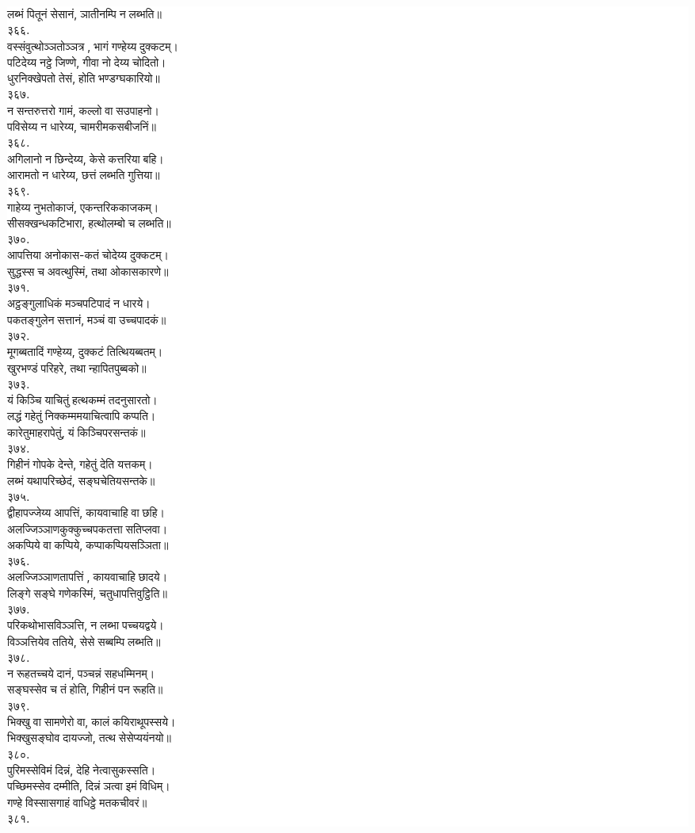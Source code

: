 लब्भं पितूनं सेसानं, ञातीनम्पि न लब्भति॥  
३६६.  
वस्संवुत्थोञ्ञतोञ्ञत्र , भागं गण्हेय्य दुक्कटम्।  
पटिदेय्य नट्ठे जिण्णे, गीवा नो देय्य चोदितो।  
धुरनिक्खेपतो तेसं, होति भण्डग्घकारियो॥  
३६७.  
न सन्तरुत्तरो गामं, कल्लो वा सउपाहनो।  
पविसेय्य न धारेय्य, चामरीमकसबीजनिं॥  
३६८.  
अगिलानो न छिन्देय्य, केसे कत्तरिया बहि।  
आरामतो न धारेय्य, छत्तं लब्भति गुत्तिया॥  
३६९.  
गाहेय्य नुभतोकाजं, एकन्तरिककाजकम्।  
सीसक्खन्धकटिभारा, हत्थोलम्बो च लब्भति॥  
३७०.  
आपत्तिया अनोकास-कतं चोदेय्य दुक्कटम्।  
सुद्धस्स च अवत्थुस्मिं, तथा ओकासकारणे॥  
३७१.  
अट्ठङ्गुलाधिकं मञ्चपटिपादं न धारये।  
पकतङ्गुलेन सत्तानं, मञ्चं वा उच्चपादकं॥  
३७२.  
मूगब्बतादिं गण्हेय्य, दुक्कटं तित्थियब्बतम्।  
खुरभण्डं परिहरे, तथा न्हापितपुब्बको॥  
३७३.  
यं किञ्चि याचितुं हत्थकम्मं तदनुसारतो।  
लद्धं गहेतुं निक्कम्ममयाचित्वापि कप्पति।  
कारेतुमाहरापेतुं, यं किञ्चिपरसन्तकं॥  
३७४.  
गिहीनं गोपके देन्ते, गहेतुं देति यत्तकम्।  
लब्भं यथापरिच्छेदं, सङ्घचेतियसन्तके॥  
३७५.  
द्वीहापज्जेय्य आपत्तिं, कायवाचाहि वा छहि।  
अलज्जिञ्ञाणकुक्कुच्चपकतत्ता सतिप्लवा।  
अकप्पिये वा कप्पिये, कप्पाकप्पियसञ्ञिता॥  
३७६.  
अलज्जिञ्ञाणतापत्तिं , कायवाचाहि छादये।  
लिङ्गे सङ्घे गणेकस्मिं, चतुधापत्तिवुट्ठिति॥  
३७७.  
परिकथोभासविञ्ञत्ति, न लब्भा पच्चयद्वये।  
विञ्ञत्तियेव ततिये, सेसे सब्बम्पि लब्भति॥  
३७८.  
न रूहतच्चये दानं, पञ्चन्नं सहधम्मिनम्।  
सङ्घस्सेव च तं होति, गिहीनं पन रूहति॥  
३७९.  
भिक्खु वा सामणेरो वा, कालं कयिराथूपस्सये।  
भिक्खुसङ्घोव दायज्जो, तत्थ सेसेप्ययंनयो॥  
३८०.  
पुरिमस्सेविमं दिन्नं, देहि नेत्वासुकस्सति।  
पच्छिमस्सेव दम्मीति, दिन्नं ञत्वा इमं विधिम्।  
गण्हे विस्सासगाहं वाधिट्ठे मतकचीवरं॥  
३८१.  
